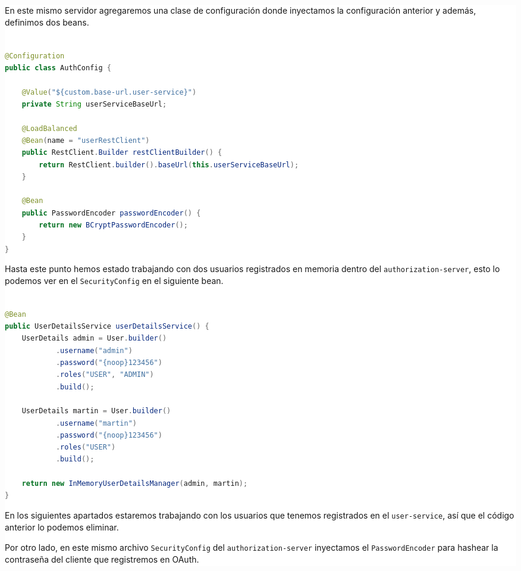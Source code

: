 En este mismo servidor agregaremos una clase de configuración donde inyectamos la configuración anterior y además,
definimos dos beans.

````java

@Configuration
public class AuthConfig {

    @Value("${custom.base-url.user-service}")
    private String userServiceBaseUrl;

    @LoadBalanced
    @Bean(name = "userRestClient")
    public RestClient.Builder restClientBuilder() {
        return RestClient.builder().baseUrl(this.userServiceBaseUrl);
    }

    @Bean
    public PasswordEncoder passwordEncoder() {
        return new BCryptPasswordEncoder();
    }
}
````

Hasta este punto hemos estado trabajando con dos usuarios registrados en memoria dentro del `authorization-server`,
esto lo podemos ver en el `SecurityConfig` en el siguiente bean.

````java

@Bean
public UserDetailsService userDetailsService() {
    UserDetails admin = User.builder()
            .username("admin")
            .password("{noop}123456")
            .roles("USER", "ADMIN")
            .build();

    UserDetails martin = User.builder()
            .username("martin")
            .password("{noop}123456")
            .roles("USER")
            .build();

    return new InMemoryUserDetailsManager(admin, martin);
}
````

En los siguientes apartados estaremos trabajando con los usuarios que tenemos registrados en el `user-service`, así que
el código anterior lo podemos eliminar.

Por otro lado, en este mismo archivo `SecurityConfig` del `authorization-server` inyectamos el `PasswordEncoder` para
hashear la contraseña del cliente que registremos en OAuth.
